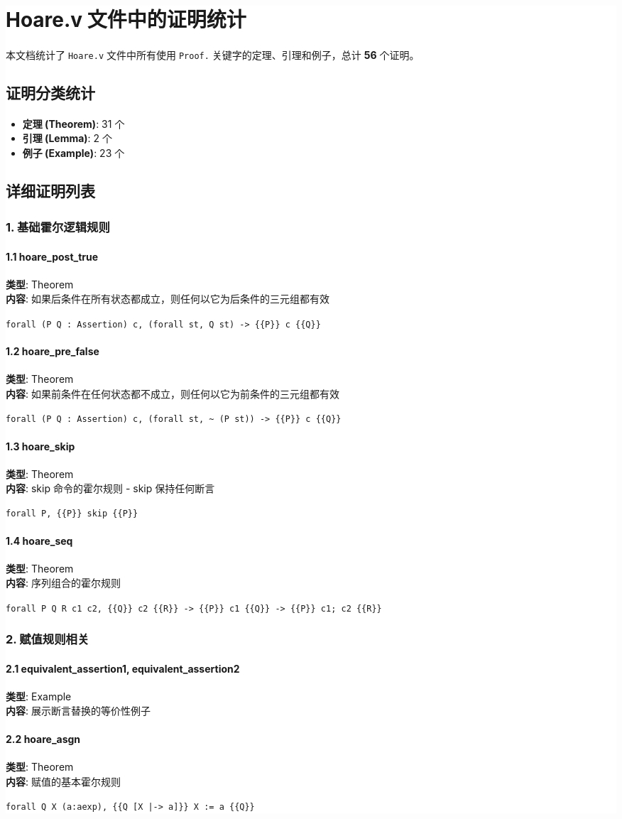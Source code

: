 # Hoare.v 文件中的证明统计

本文档统计了 `Hoare.v` 文件中所有使用 `Proof.` 关键字的定理、引理和例子，总计 **56** 个证明。

## 证明分类统计

- **定理 (Theorem)**: 31 个
- **引理 (Lemma)**: 2 个  
- **例子 (Example)**: 23 个

## 详细证明列表

### 1. 基础霍尔逻辑规则

#### 1.1 hoare_post_true
**类型**: Theorem  
**内容**: 如果后条件在所有状态都成立，则任何以它为后条件的三元组都有效
```coq
forall (P Q : Assertion) c, (forall st, Q st) -> {{P}} c {{Q}}
```

#### 1.2 hoare_pre_false
**类型**: Theorem  
**内容**: 如果前条件在任何状态都不成立，则任何以它为前条件的三元组都有效
```coq
forall (P Q : Assertion) c, (forall st, ~ (P st)) -> {{P}} c {{Q}}
```

#### 1.3 hoare_skip
**类型**: Theorem  
**内容**: skip 命令的霍尔规则 - skip 保持任何断言
```coq
forall P, {{P}} skip {{P}}
```

#### 1.4 hoare_seq
**类型**: Theorem  
**内容**: 序列组合的霍尔规则
```coq
forall P Q R c1 c2, {{Q}} c2 {{R}} -> {{P}} c1 {{Q}} -> {{P}} c1; c2 {{R}}
```

### 2. 赋值规则相关

#### 2.1 equivalent_assertion1, equivalent_assertion2
**类型**: Example  
**内容**: 展示断言替换的等价性例子

#### 2.2 hoare_asgn
**类型**: Theorem  
**内容**: 赋值的基本霍尔规则
```coq
forall Q X (a:aexp), {{Q [X |-> a]}} X := a {{Q}}
```

